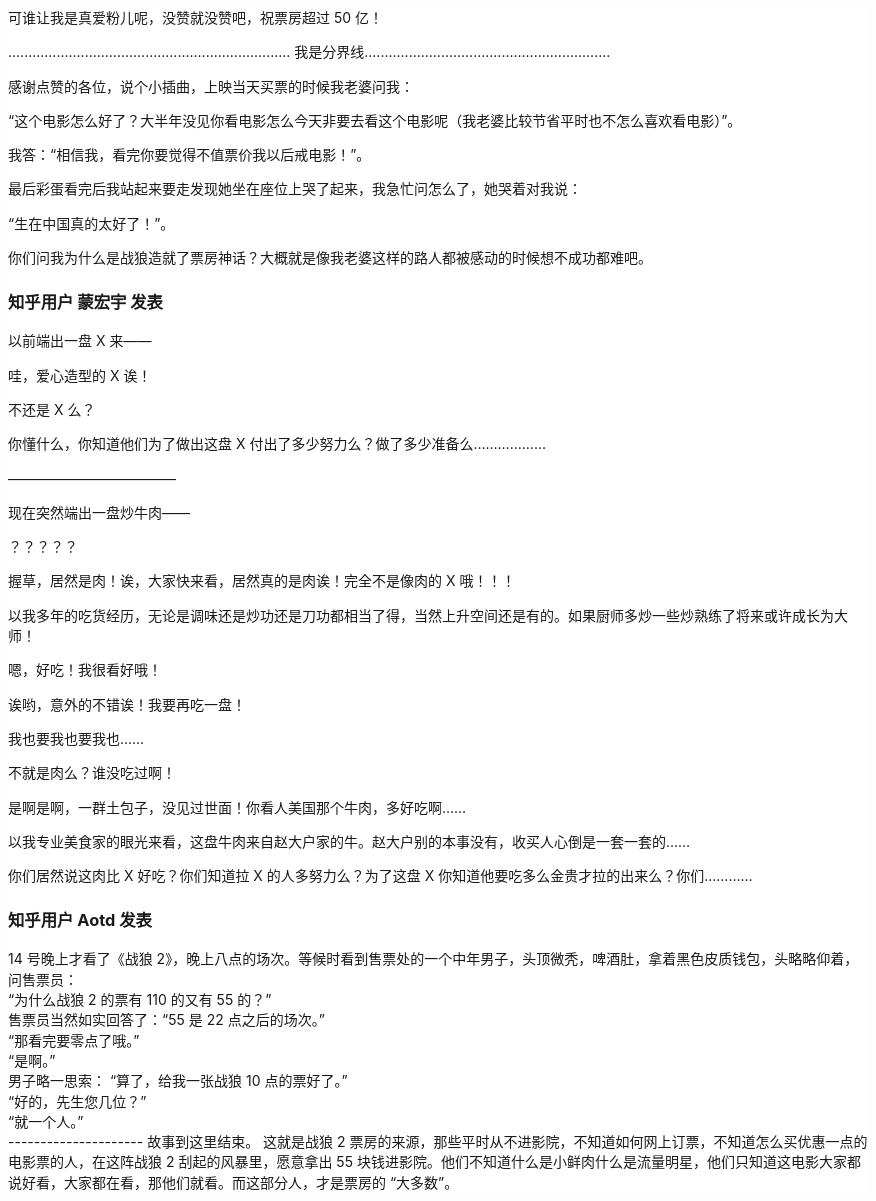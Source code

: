 可谁让我是真爱粉儿呢，没赞就没赞吧，祝票房超过 50 亿！

...................................................................... 我是分界线.............................................................

感谢点赞的各位，说个小插曲，上映当天买票的时候我老婆问我：

“这个电影怎么好了？大半年没见你看电影怎么今天非要去看这个电影呢（我老婆比较节省平时也不怎么喜欢看电影）”。

我答：“相信我，看完你要觉得不值票价我以后戒电影！”。

最后彩蛋看完后我站起来要走发现她坐在座位上哭了起来，我急忙问怎么了，她哭着对我说：

“生在中国真的太好了！”。

你们问我为什么是战狼造就了票房神话？大概就是像我老婆这样的路人都被感动的时候想不成功都难吧。
    
    
    
    
### 知乎用户 蒙宏宇 发表
    
以前端出一盘 X 来——

哇，爱心造型的 X 诶！

不还是 X 么？

你懂什么，你知道他们为了做出这盘 X 付出了多少努力么？做了多少准备么………………

  

————————————

现在突然端出一盘炒牛肉——

？？？？？

握草，居然是肉！诶，大家快来看，居然真的是肉诶！完全不是像肉的 X 哦！！！

以我多年的吃货经历，无论是调味还是炒功还是刀功都相当了得，当然上升空间还是有的。如果厨师多炒一些炒熟练了将来或许成长为大师！

嗯，好吃！我很看好哦！

诶哟，意外的不错诶！我要再吃一盘！

我也要我也要我也……

  

不就是肉么？谁没吃过啊！

是啊是啊，一群土包子，没见过世面！你看人美国那个牛肉，多好吃啊……

以我专业美食家的眼光来看，这盘牛肉来自赵大户家的牛。赵大户别的本事没有，收买人心倒是一套一套的……

你们居然说这肉比 X 好吃？你们知道拉 X 的人多努力么？为了这盘 X 你知道他要吃多么金贵才拉的出来么？你们…………
    
    
    
    
### 知乎用户 Aotd 发表
    
14 号晚上才看了《战狼 2》，晚上八点的场次。等候时看到售票处的一个中年男子，头顶微秃，啤酒肚，拿着黑色皮质钱包，头略略仰着，问售票员：  
“为什么战狼 2 的票有 110 的又有 55 的？”  
售票员当然如实回答了：“55 是 22 点之后的场次。”  
“那看完要零点了哦。”  
“是啊。”  
男子略一思索： “算了，给我一张战狼 10 点的票好了。”  
“好的，先生您几位？”  
“就一个人。”  
\--------------------- 故事到这里结束。 这就是战狼 2 票房的来源，那些平时从不进影院，不知道如何网上订票，不知道怎么买优惠一点的电影票的人，在这阵战狼 2 刮起的风暴里，愿意拿出 55 块钱进影院。他们不知道什么是小鲜肉什么是流量明星，他们只知道这电影大家都说好看，大家都在看，那他们就看。而这部分人，才是票房的 “大多数”。
    